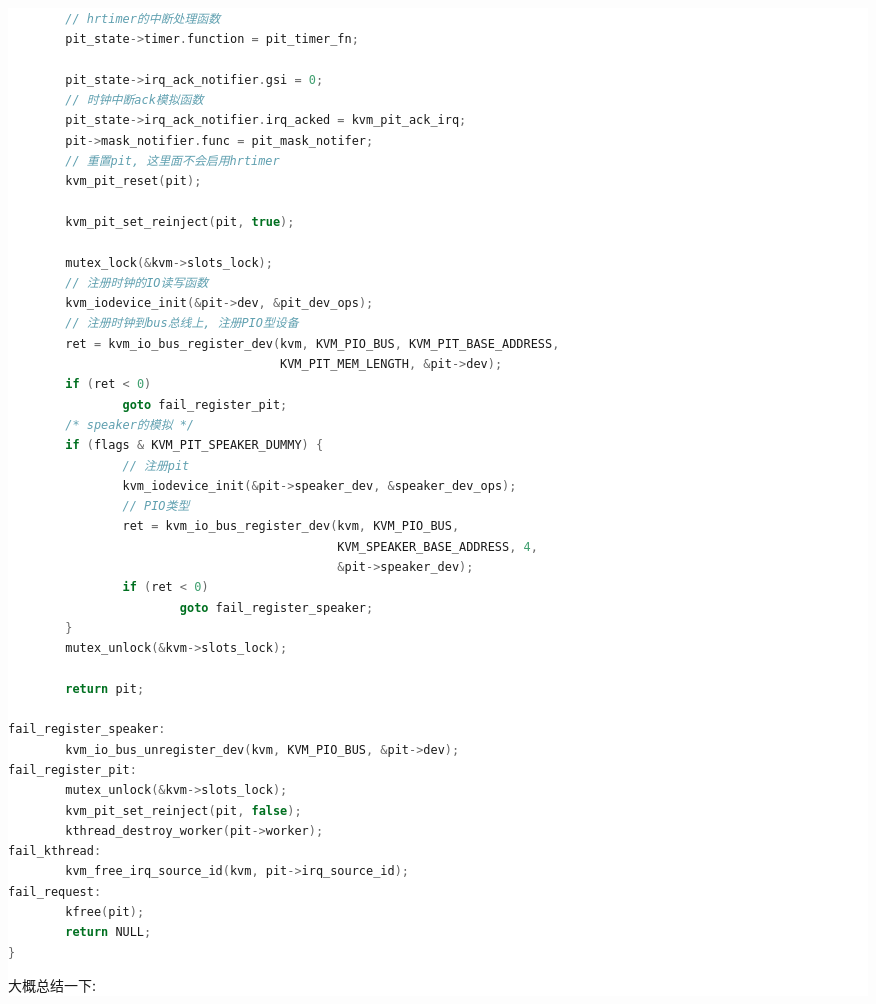 ```cpp
        // hrtimer的中断处理函数
        pit_state->timer.function = pit_timer_fn;

        pit_state->irq_ack_notifier.gsi = 0;
        // 时钟中断ack模拟函数
        pit_state->irq_ack_notifier.irq_acked = kvm_pit_ack_irq;
        pit->mask_notifier.func = pit_mask_notifer;
        // 重置pit, 这里面不会启用hrtimer
        kvm_pit_reset(pit);

        kvm_pit_set_reinject(pit, true);

        mutex_lock(&kvm->slots_lock);
        // 注册时钟的IO读写函数
        kvm_iodevice_init(&pit->dev, &pit_dev_ops);
        // 注册时钟到bus总线上, 注册PIO型设备
        ret = kvm_io_bus_register_dev(kvm, KVM_PIO_BUS, KVM_PIT_BASE_ADDRESS,
                                      KVM_PIT_MEM_LENGTH, &pit->dev);
        if (ret < 0)
                goto fail_register_pit;
        /* speaker的模拟 */
        if (flags & KVM_PIT_SPEAKER_DUMMY) {
                // 注册pit
                kvm_iodevice_init(&pit->speaker_dev, &speaker_dev_ops);
                // PIO类型
                ret = kvm_io_bus_register_dev(kvm, KVM_PIO_BUS,
                                              KVM_SPEAKER_BASE_ADDRESS, 4,
                                              &pit->speaker_dev);
                if (ret < 0)
                        goto fail_register_speaker;
        }
        mutex_unlock(&kvm->slots_lock);

        return pit;

fail_register_speaker:
        kvm_io_bus_unregister_dev(kvm, KVM_PIO_BUS, &pit->dev);
fail_register_pit:
        mutex_unlock(&kvm->slots_lock);
        kvm_pit_set_reinject(pit, false);
        kthread_destroy_worker(pit->worker);
fail_kthread:
        kvm_free_irq_source_id(kvm, pit->irq_source_id);
fail_request:
        kfree(pit);
        return NULL;
}
```

大概总结一下:
